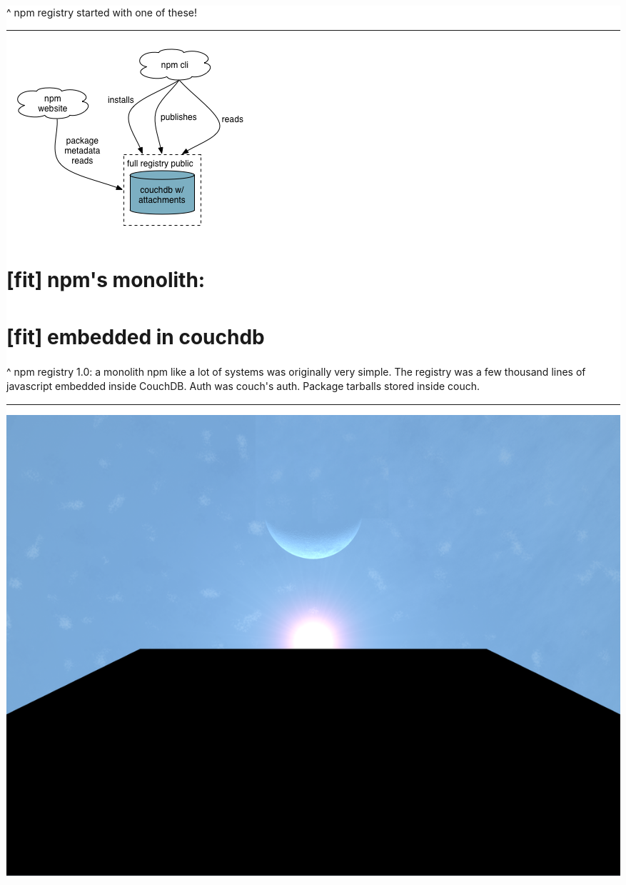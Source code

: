 ^ npm registry started with one of these!  

---

![](images/registry_monolith.png)
# [fit] npm's monolith:
# [fit] embedded in couchdb

^ npm registry 1.0: a monolith npm like a lot of systems was originally very simple. The registry was a few thousand lines of javascript embedded inside CouchDB. Auth was couch's auth. Package tarballs stored inside couch.

---

![](images/Monolith-Sun-Moon.png)